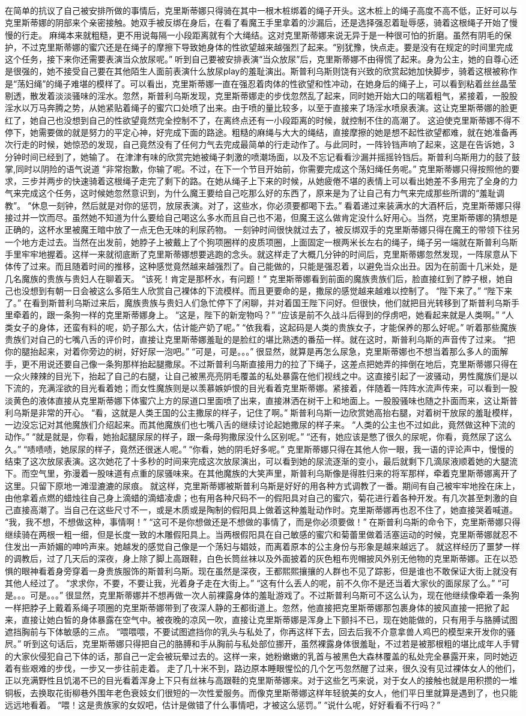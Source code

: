 在简单的抗议了自己被安排所做的事情后，克里斯蒂娜只得骑在其中一根木桩绑着的绳子开头。这木桩上的绳子高度不高不低，正好可以与克里斯蒂娜的阴部来个亲密接触。她双手被反绑在身后，在看了看魔王手里拿着的沙漏后，还是选择强忍着耻辱感，骑着这根绳子开始了慢慢的行走。
麻绳本来就粗糙，更不用说每隔一小段距离就有个大绳结。这对克里斯蒂娜来说无异于是一种很可怕的折磨。虽然有阴毛的保护，不过克里斯蒂娜的蜜穴还是在绳子的摩擦下导致她身体的性欲望越来越强烈了起来。“别犹豫，快点走。要是没有在规定的时间里完成这个任务，接下来你还需要表演当众放尿呢。”
听到自己要被安排表演“当众放尿”后，克里斯蒂娜不由得慌了起来。身为公主，她的自尊心还是很强的，她不接受自己要在其他陌生人面前表演什么放尿play的羞耻演出。斯普利乌斯则饶有兴致的欣赏起她加快脚步，骑着这根被称作是“荡妇绳”的绳子难堪的模样了。可以看出，克里斯蒂娜一直在强忍着肉体的性欲望和性冲动，在她身后的绳子上，可以看到粘着丝丝晶莹剔透，散发着淡淡骚味的淫水。忽然，斯普利乌斯发现，克里斯蒂娜走的步伐忽然乱了起来，同时她开始大口的喘着粗气，紧接着，一股股淫水以万马奔腾之势，从她紧贴着绳子的蜜穴口处喷了出来。由于喷的量比较多，以至于直接来了场淫水喷泉表演。这让克里斯蒂娜的脸更红了，她自己也没想到自己的性欲望竟然完全控制不了，在离终点还有一小段距离的时候，就控制不住的高潮了。
这迫使克里斯蒂娜不得不停下，她需要做的就是努力的平定心神，好完成下面的路途。粗糙的麻绳与大大的绳结，直接摩擦的她是想不起性欲望都难，就在她准备再次行走的时候，她惊恐的发现，自己竟然没有了任何力气去完成最简单的行走动作了。与此同时，一阵铃铛声响了起来，这是在告诉她，3分钟时间已经到了，她输了。
在津津有味的欣赏完她被绳子刺激的喷潮场面，以及不忘记看看沙漏并摇摇铃铛后。斯普利乌斯用力的鼓了鼓掌,同时以阴险的语气说道
“非常抱歉，你输了呢。不过，在下一个节目开始前，你需要完成这个荡妇绳任务呢。”
克里斯蒂娜只得按照他的要求，三步并两步的快速骑着这根绳子走完了剩下的路。在她从绳子上下来的时候，从她疲倦不堪的表情上可以看出她差不多用完了全身的力气来完成这个任务，这时候她忽然意识到，为什么魔王要给自己吃那么好的东西了，原来是为了让自己有力气来完成那些所谓的“羞耻调教”。
“休息一刻钟，然后就是对你的惩罚，放尿表演。对了，这些水，你必须要都喝下去。”
看着递过来装满水的大酒杯后，克里斯蒂娜只得接过并一饮而尽。虽然她不知道为什么要给自己喝这么多水而且自己也不渴，但魔王这么做肯定没什么好用心。当然，克里斯蒂娜的猜想是正确的，这杯水里被魔王暗中放了一点无色无味的利尿药物。
一刻钟时间很快就过去了，被反绑双手的克里斯蒂娜只得在魔王的带领下往另一个地方走过去。当然在出发前，她脖子上被戴上了个狗项圈样的皮质项圈，上面固定一根两米长左右的绳子，绳子另一端就在斯普利乌斯手里牢牢地握着。这样一来就彻底断了克里斯蒂娜想要逃跑的念头。就这样走了大概几分钟的时间后，克里斯蒂娜忽然发现，一阵尿意从下体传了过来。而且随着时间的推移，这种感觉竟然越来越强烈了。自己能做的，只能是强忍着，以避免当众出丑。因为在前面十几米处，是几名魔族的贵族与贵妇人在聊着天。
“该死！肯定是那杯水，有问题！”
克里斯蒂娜看到前面的魔族贵族们后，脸直接红到了脖子根，她自己也没想到有朝一日会被这么多陌生人欣赏自己裸体的下流模样。而且更要命的是，撒尿的感觉越来越难以控制了。
“陛下来了。”
“陛下来了。”
在看到斯普利乌斯过来后，魔族贵族与贵妇人们急忙停下了闲聊，并对着国王陛下问好。但很快，他们就把目光转移到了斯普利乌斯手里牵着的，跟一条狗一样的克里斯蒂娜身上。
“这是，陛下的新宠物吗？”
“应该是前不久战斗后得到的俘虏吧，她看起来就是人类啊。”
“人类女子的身体，还蛮有料的呢，奶子那么大，估计能产奶了呢。”
“依我看，这起码是人类的贵族女子，才能保养的那么好呢。”
听着那些魔族贵族们对自己的七嘴八舌的评价时，直接让克里斯蒂娜羞耻的是脸红的堪比熟透的番茄一样。就在这时，斯普利乌斯的声音传了过来。
“把你的腿抬起来，对着你旁边的树，好好尿一泡吧。”
“可是，可是。。。”
很显然，就算是再怎么尿急，克里斯蒂娜也不想当着那么多人的面解手，更不用说还要自己像一条狗那样抬起腿撒尿。不过斯普利乌斯直接用力的拉了下绳子，这差点把她弄的摔倒在地后，克里斯蒂娜只得在一众火辣辣的目光下，抬起了自己的右腿，让自己被黑亮亮阴毛覆盖的私处暴露在他们视线之中。这直接引起了一波骚动，男性魔族们是以下流的，充满淫欲的目光看着她；而女性魔族则是以羡慕嫉妒恨的目光看着克里斯蒂娜。紧接着，伴随着一阵阵水流声传来，可以看到一股淡黄色的液体直接从克里斯蒂娜下体蜜穴上方的尿道口里面喷了出来，直接淋洒在树干上和地面上。一股股骚味也随之扑面而来，这让斯普利乌斯是非常的开心。
“看，这就是人类王国的公主撒尿的样子，记住了啊。”
斯普利乌斯一边欣赏她高抬右腿，对着树干放尿的羞耻模样，一边没忘记对其他魔族们介绍起来。而其他魔族们也七嘴八舌的继续讨论起她撒尿的样子来。
“人类的公主也不过如此，竟然做这种下流的动作。”
“就是就是，你看，她抬起腿尿尿的样子，跟一条母狗撒尿没什么区别呢。”
“还有，她应该是憋了很久的尿呢，你看，竟然尿了这么久。”
“啧啧啧，她尿尿的样子，竟然还很迷人呢。”
“你看，她的阴毛好多呢。”
克里斯蒂娜只得在其他人你一眼，我一语的评论声中，慢慢的结束了这次放尿表演。这次她花了十多秒的时间来完成这次放尿演出，可以看到她的尿流逐渐的变小，最后就剩下几滴尿液顺着她的大腿流下。而空气里，弥漫着一股味道有点重的尿骚味来。在其他魔族的大笑声里，斯普利乌斯像是得胜归来的将军那样，牵着克里斯蒂娜离开了这里。只留下原地一滩湿漉漉的尿痕。
就这样，克里斯蒂娜被斯普利乌斯是好好的用各种方式调教了一番。期间有自己被牢牢地拴在床上，由他拿着点燃的蜡烛往自己身上滴蜡的滴蜡凌虐；也有用各种尺码不一的假阳具对自己的蜜穴，菊花进行着各种开发。有几次甚至刺激的自己直接高潮了。当自己在这些尺寸不一，或是木质或是陶制的假阳具上做着这种羞耻动作时。克里斯蒂娜再也忍不住了，她直接哭着喊道。
“我，我不想，不想做这种，事情啊！”
“这可不是你想做还是不想做的事情了，而是你必须要做！”
在斯普利乌斯的命令下，克里斯蒂娜只得继续骑在两根一粗一细，但是长度一致的木雕假阳具上。当两根假阳具在自己敏感的蜜穴和菊蕾里做着活塞运动的时候，克里斯蒂娜就忍不住发出一声娇媚的呻吟声来。她越发的感觉自己像是一个荡妇与娼妓，而离着原本的公主身份与形象是越来越远了。
就这样经历了噩梦一样的调教后，过了几天后的深夜，身上除了脚上高跟鞋，白色长筒丝袜以及外面披着的灰色粗布兜帽披风外别无他物的克里斯蒂娜。正在以恐惧的眼神看着身旁穿着一身贵族服饰的斯普利乌斯。现在虽然是深夜，王都熙熙攘攘的人群也不见了踪影，但是谁也不敢保证大街上就没有其他人经过了。
“求求你，不要，不要让我，光着身子走在大街上。”
“这有什么丢人的呢，前不久你不是还当着大家伙的面尿尿了么。”
“可是。。。可是。。。”
很显然，克里斯蒂娜并不想再做一次人前裸露身体的羞耻游戏了。不过斯普利乌斯可不这么认为，现在他继续像牵着一条狗一样把脖子上戴着系绳子项圈的克里斯蒂娜带到了夜深人静的王都街道上。忽然，他直接把克里斯蒂娜那包裹身体的披风直接一把掀了起来，直接让她白皙的身体暴露在空气中。被夜晚的凉风一吹，直接让克里斯蒂娜是浑身上下颤抖不已，现在她能做的，只有用手与胳膊试图遮挡胸前与下体敏感的三点。
“喂喂喂，不要试图遮挡你的乳头与私处了，你再这样下去，回去后我不介意拿兽人鸡巴的模型来开发你的骚屄。”
听到这句话后，克里斯蒂娜只得把自己的胳膊和手从胸前与私处部位挪开，虽然裸露身体很羞耻，不过若是被那根粗的堪比成年人手臂的大家伙侵犯自己下体的话，那自己一定会被玩晕过去的。这样一来，她粉嫩嫩的乳首与被黑色大森林覆盖的私处完全暴露开来，同时她迈着有些艰难的步伐，一步又一步往前走着。
走了几十米不到，路边原本睡眼惺忪的几个乞丐忽然醒了过来，很久没有见过裸体女人的他们，正以充满野性且饥渴不已的目光看着浑身上下只有丝袜与高跟鞋的克里斯蒂娜来。对于这些乞丐来说，对于女人的接触也就是用积攒的一堆铜板，去换取花街柳巷外围年老色衰妓女们很短的一次性爱服务。而像克里斯蒂娜这样年轻貌美的女人，他们平日里就算是遇到了，也只能远远地看着。
“喂！这是贵族家的女奴吧，估计是做错了什么事情吧，才被这么惩罚。”
“说什么呢，好好看看不行吗？”